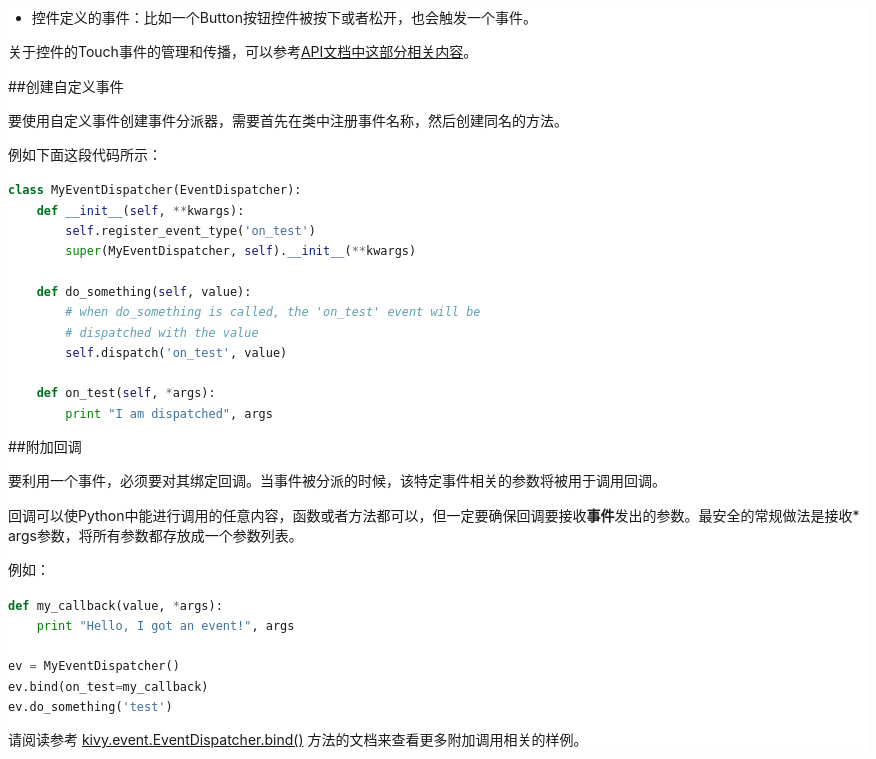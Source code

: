 * 控件定义的事件：比如一个Button按钮控件被按下或者松开，也会触发一个事件。


关于控件的Touch事件的管理和传播，可以参考[API文档中这部分相关内容](http://kivy.org/docs/api-kivy.uix.widget.html#widget-event-bubbling)。



##创建自定义事件


要使用自定义事件创建事件分派器，需要首先在类中注册事件名称，然后创建同名的方法。

例如下面这段代码所示：

```Python
class MyEventDispatcher(EventDispatcher):
    def __init__(self, **kwargs):
        self.register_event_type('on_test')
        super(MyEventDispatcher, self).__init__(**kwargs)

    def do_something(self, value):
        # when do_something is called, the 'on_test' event will be
        # dispatched with the value
        self.dispatch('on_test', value)

    def on_test(self, *args):
        print "I am dispatched", args
```









##附加回调



要利用一个事件，必须要对其绑定回调。当事件被分派的时候，该特定事件相关的参数将被用于调用回调。

回调可以使Python中能进行调用的任意内容，函数或者方法都可以，但一定要确保回调要接收**事件**发出的参数。最安全的常规做法是接收* args参数，将所有参数都存放成一个参数列表。


例如：

```Python
def my_callback(value, *args):
    print "Hello, I got an event!", args

ev = MyEventDispatcher()
ev.bind(on_test=my_callback)
ev.do_something('test')
```





请阅读参考 [kivy.event.EventDispatcher.bind()](http://kivy.org/docs/api-kivy.event.html#kivy.event.EventDispatcher.bind "kivy.event.EventDispatcher.bind") 方法的文档来查看更多附加调用相关的样例。

